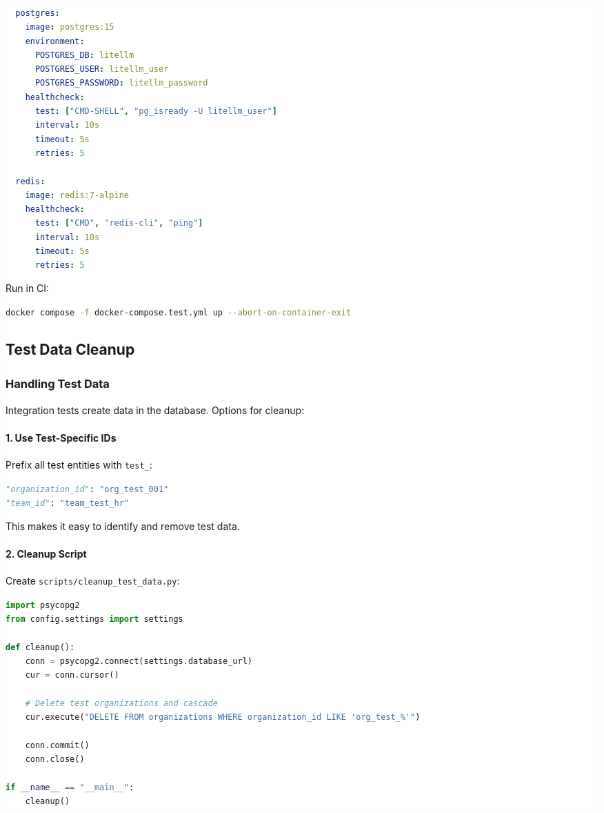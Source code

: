 ```yaml
  postgres:
    image: postgres:15
    environment:
      POSTGRES_DB: litellm
      POSTGRES_USER: litellm_user
      POSTGRES_PASSWORD: litellm_password
    healthcheck:
      test: ["CMD-SHELL", "pg_isready -U litellm_user"]
      interval: 10s
      timeout: 5s
      retries: 5

  redis:
    image: redis:7-alpine
    healthcheck:
      test: ["CMD", "redis-cli", "ping"]
      interval: 10s
      timeout: 5s
      retries: 5
```

Run in CI:
```bash
docker compose -f docker-compose.test.yml up --abort-on-container-exit
```

## Test Data Cleanup

### Handling Test Data

Integration tests create data in the database. Options for cleanup:

#### 1. Use Test-Specific IDs
Prefix all test entities with `test_`:
```python
"organization_id": "org_test_001"
"team_id": "team_test_hr"
```

This makes it easy to identify and remove test data.

#### 2. Cleanup Script
Create `scripts/cleanup_test_data.py`:
```python
import psycopg2
from config.settings import settings

def cleanup():
    conn = psycopg2.connect(settings.database_url)
    cur = conn.cursor()

    # Delete test organizations and cascade
    cur.execute("DELETE FROM organizations WHERE organization_id LIKE 'org_test_%'")

    conn.commit()
    conn.close()

if __name__ == "__main__":
    cleanup()
```
